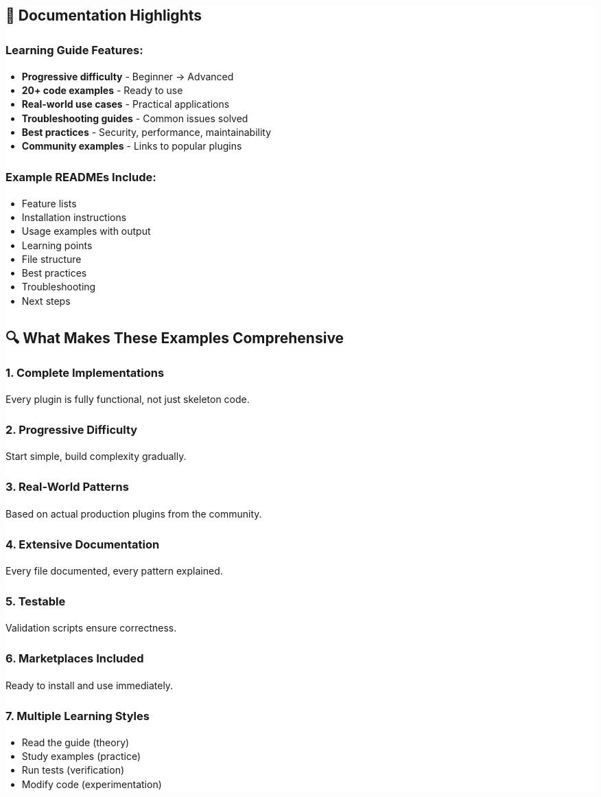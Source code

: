 ## 📝 Documentation Highlights

### Learning Guide Features:

- **Progressive difficulty** - Beginner → Advanced
- **20+ code examples** - Ready to use
- **Real-world use cases** - Practical applications
- **Troubleshooting guides** - Common issues solved
- **Best practices** - Security, performance, maintainability
- **Community examples** - Links to popular plugins

### Example READMEs Include:

- Feature lists
- Installation instructions
- Usage examples with output
- Learning points
- File structure
- Best practices
- Troubleshooting
- Next steps

## 🔍 What Makes These Examples Comprehensive

### 1. Complete Implementations
Every plugin is fully functional, not just skeleton code.

### 2. Progressive Difficulty
Start simple, build complexity gradually.

### 3. Real-World Patterns
Based on actual production plugins from the community.

### 4. Extensive Documentation
Every file documented, every pattern explained.

### 5. Testable
Validation scripts ensure correctness.

### 6. Marketplaces Included
Ready to install and use immediately.

### 7. Multiple Learning Styles
- Read the guide (theory)
- Study examples (practice)
- Run tests (verification)
- Modify code (experimentation)
